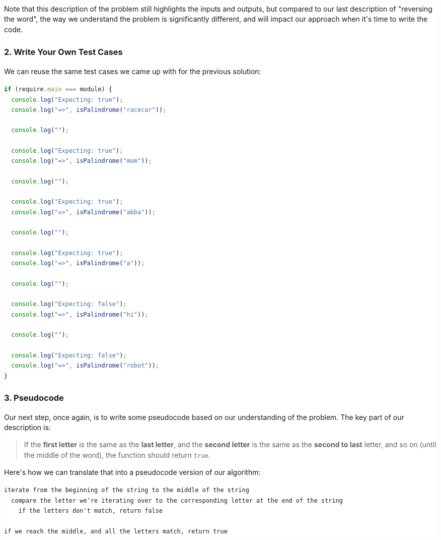 Note that this description of the problem still highlights the inputs and
outputs, but compared to our last description of "reversing the word", the way
we understand the problem is significantly different, and will impact our
approach when it's time to write the code.

### 2. Write Your Own Test Cases

We can reuse the same test cases we came up with for the previous solution:

```js
if (require.main === module) {
  console.log("Expecting: true");
  console.log("=>", isPalindrome("racecar"));

  console.log("");

  console.log("Expecting: true");
  console.log("=>", isPalindrome("mom"));

  console.log("");

  console.log("Expecting: true");
  console.log("=>", isPalindrome("abba"));

  console.log("");

  console.log("Expecting: true");
  console.log("=>", isPalindrome("a"));

  console.log("");

  console.log("Expecting: false");
  console.log("=>", isPalindrome("hi"));

  console.log("");

  console.log("Expecting: false");
  console.log("=>", isPalindrome("robot"));
}
```

### 3. Pseudocode

Our next step, once again, is to write some pseudocode based on our
understanding of the problem. The key part of our description is:

> If the **first letter** is the same as the **last
> letter**, and the **second letter** is the same as the **second to last**
> letter, and so on (until the middle of the word), the function should return
> `true`.

Here's how we can translate that into a pseudocode version of our algorithm:

```txt
iterate from the beginning of the string to the middle of the string
  compare the letter we're iterating over to the corresponding letter at the end of the string
    if the letters don't match, return false

if we reach the middle, and all the letters match, return true
```
